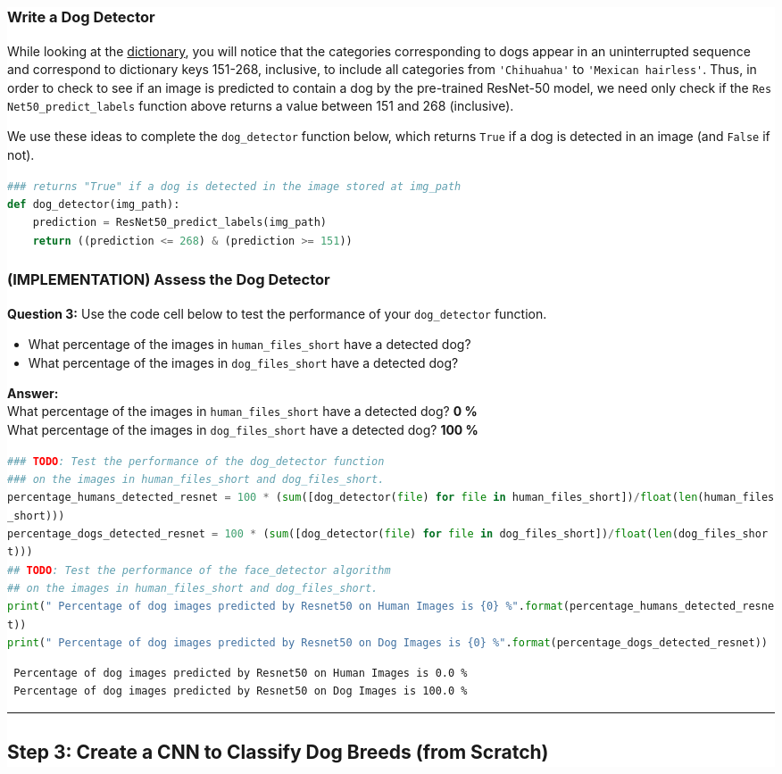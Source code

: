 ### Write a Dog Detector

While looking at the [dictionary](https://gist.github.com/yrevar/942d3a0ac09ec9e5eb3a), you will notice that the categories corresponding to dogs appear in an uninterrupted sequence and correspond to dictionary keys 151-268, inclusive, to include all categories from `'Chihuahua'` to `'Mexican hairless'`.  Thus, in order to check to see if an image is predicted to contain a dog by the pre-trained ResNet-50 model, we need only check if the `ResNet50_predict_labels` function above returns a value between 151 and 268 (inclusive).

We use these ideas to complete the `dog_detector` function below, which returns `True` if a dog is detected in an image (and `False` if not).


```python
### returns "True" if a dog is detected in the image stored at img_path
def dog_detector(img_path):
    prediction = ResNet50_predict_labels(img_path)
    return ((prediction <= 268) & (prediction >= 151))
```

### (IMPLEMENTATION) Assess the Dog Detector

__Question 3:__ Use the code cell below to test the performance of your `dog_detector` function.  
- What percentage of the images in `human_files_short` have a detected dog?  
- What percentage of the images in `dog_files_short` have a detected dog?

__Answer:__  
  What percentage of the images in `human_files_short` have a detected dog? **0 %**  
  What percentage of the images in `dog_files_short` have a detected dog? **100 %**    


```python
### TODO: Test the performance of the dog_detector function
### on the images in human_files_short and dog_files_short.
percentage_humans_detected_resnet = 100 * (sum([dog_detector(file) for file in human_files_short])/float(len(human_files_short)))
percentage_dogs_detected_resnet = 100 * (sum([dog_detector(file) for file in dog_files_short])/float(len(dog_files_short)))
## TODO: Test the performance of the face_detector algorithm
## on the images in human_files_short and dog_files_short.
print(" Percentage of dog images predicted by Resnet50 on Human Images is {0} %".format(percentage_humans_detected_resnet))
print(" Percentage of dog images predicted by Resnet50 on Dog Images is {0} %".format(percentage_dogs_detected_resnet))
```

     Percentage of dog images predicted by Resnet50 on Human Images is 0.0 %
     Percentage of dog images predicted by Resnet50 on Dog Images is 100.0 %


---
<a id='step3'></a>
## Step 3: Create a CNN to Classify Dog Breeds (from Scratch)
